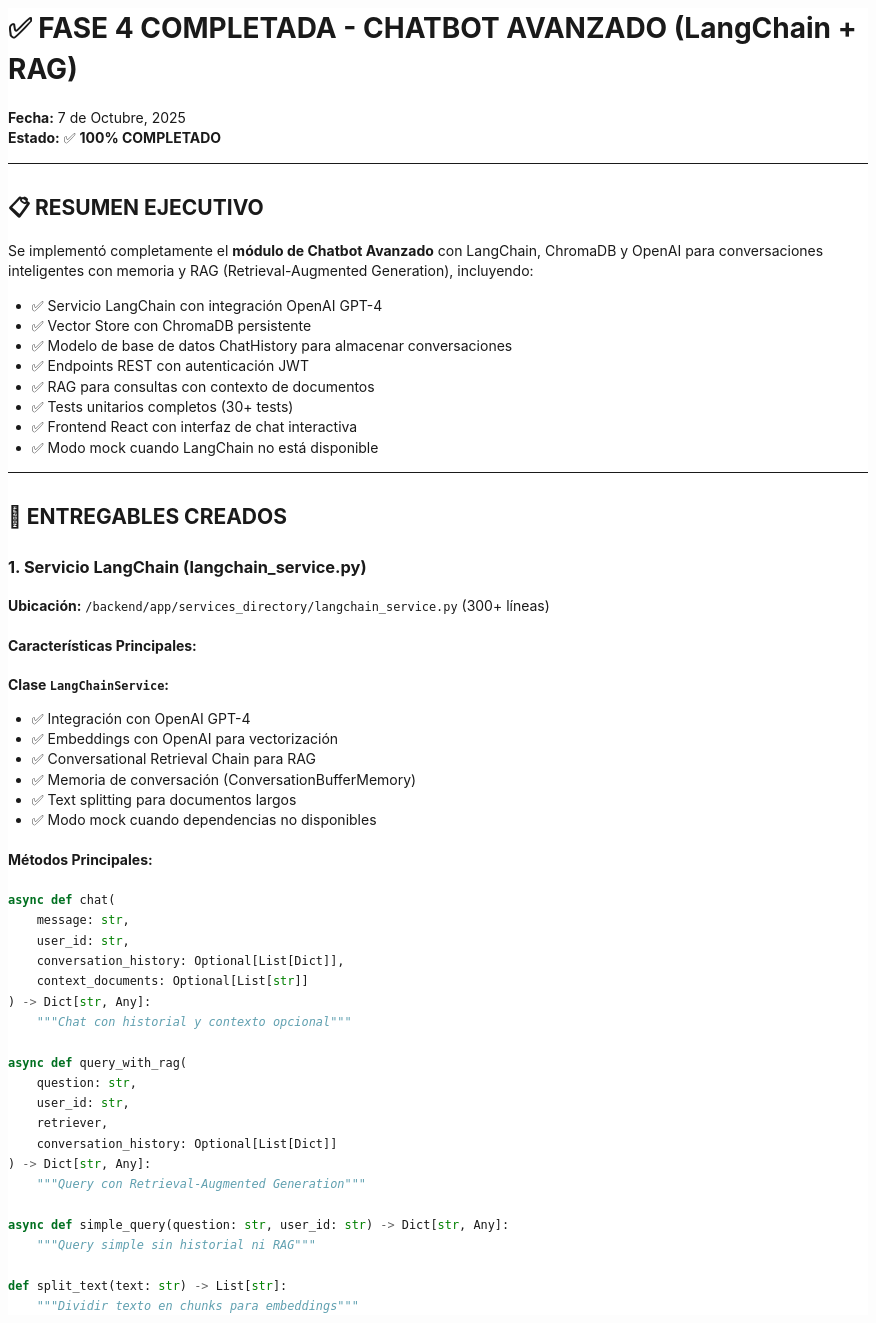 # ✅ FASE 4 COMPLETADA - CHATBOT AVANZADO (LangChain + RAG)

**Fecha:** 7 de Octubre, 2025  
**Estado:** ✅ **100% COMPLETADO**

---

## 📋 RESUMEN EJECUTIVO

Se implementó completamente el **módulo de Chatbot Avanzado** con LangChain, ChromaDB y OpenAI para conversaciones inteligentes con memoria y RAG (Retrieval-Augmented Generation), incluyendo:

- ✅ Servicio LangChain con integración OpenAI GPT-4
- ✅ Vector Store con ChromaDB persistente
- ✅ Modelo de base de datos ChatHistory para almacenar conversaciones
- ✅ Endpoints REST con autenticación JWT
- ✅ RAG para consultas con contexto de documentos
- ✅ Tests unitarios completos (30+ tests)
- ✅ Frontend React con interfaz de chat interactiva
- ✅ Modo mock cuando LangChain no está disponible

---

## 🎯 ENTREGABLES CREADOS

### 1. **Servicio LangChain** (langchain_service.py)

**Ubicación:** `/backend/app/services_directory/langchain_service.py` (300+ líneas)

#### Características Principales:

**Clase `LangChainService`:**
- ✅ Integración con OpenAI GPT-4
- ✅ Embeddings con OpenAI para vectorización
- ✅ Conversational Retrieval Chain para RAG
- ✅ Memoria de conversación (ConversationBufferMemory)
- ✅ Text splitting para documentos largos
- ✅ Modo mock cuando dependencias no disponibles

#### Métodos Principales:

```python
async def chat(
    message: str,
    user_id: str,
    conversation_history: Optional[List[Dict]],
    context_documents: Optional[List[str]]
) -> Dict[str, Any]:
    """Chat con historial y contexto opcional"""

async def query_with_rag(
    question: str,
    user_id: str,
    retriever,
    conversation_history: Optional[List[Dict]]
) -> Dict[str, Any]:
    """Query con Retrieval-Augmented Generation"""

async def simple_query(question: str, user_id: str) -> Dict[str, Any]:
    """Query simple sin historial ni RAG"""

def split_text(text: str) -> List[str]:
    """Dividir texto en chunks para embeddings"""
```
